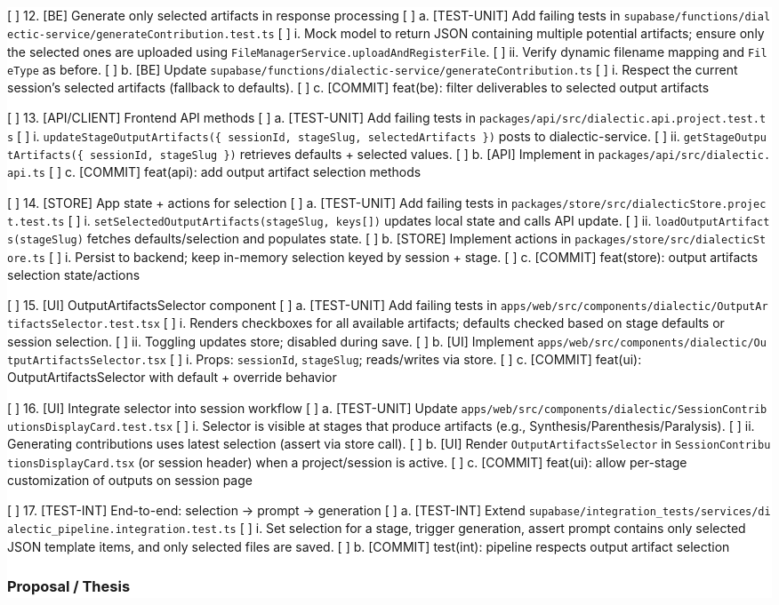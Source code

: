 [ ] 12. [BE] Generate only selected artifacts in response processing
    [ ] a. [TEST-UNIT] Add failing tests in `supabase/functions/dialectic-service/generateContribution.test.ts`
        [ ] i. Mock model to return JSON containing multiple potential artifacts; ensure only the selected ones are uploaded using `FileManagerService.uploadAndRegisterFile`.
        [ ] ii. Verify dynamic filename mapping and `FileType` as before.
    [ ] b. [BE] Update `supabase/functions/dialectic-service/generateContribution.ts`
        [ ] i. Respect the current session’s selected artifacts (fallback to defaults).
    [ ] c. [COMMIT] feat(be): filter deliverables to selected output artifacts

[ ] 13. [API/CLIENT] Frontend API methods
    [ ] a. [TEST-UNIT] Add failing tests in `packages/api/src/dialectic.api.project.test.ts`
        [ ] i. `updateStageOutputArtifacts({ sessionId, stageSlug, selectedArtifacts })` posts to dialectic-service.
        [ ] ii. `getStageOutputArtifacts({ sessionId, stageSlug })` retrieves defaults + selected values.
    [ ] b. [API] Implement in `packages/api/src/dialectic.api.ts`
    [ ] c. [COMMIT] feat(api): add output artifact selection methods

[ ] 14. [STORE] App state + actions for selection
    [ ] a. [TEST-UNIT] Add failing tests in `packages/store/src/dialecticStore.project.test.ts`
        [ ] i. `setSelectedOutputArtifacts(stageSlug, keys[])` updates local state and calls API update.
        [ ] ii. `loadOutputArtifacts(stageSlug)` fetches defaults/selection and populates state.
    [ ] b. [STORE] Implement actions in `packages/store/src/dialecticStore.ts`
        [ ] i. Persist to backend; keep in-memory selection keyed by session + stage.
    [ ] c. [COMMIT] feat(store): output artifacts selection state/actions

[ ] 15. [UI] OutputArtifactsSelector component
    [ ] a. [TEST-UNIT] Add failing tests in `apps/web/src/components/dialectic/OutputArtifactsSelector.test.tsx`
        [ ] i. Renders checkboxes for all available artifacts; defaults checked based on stage defaults or session selection.
        [ ] ii. Toggling updates store; disabled during save.
    [ ] b. [UI] Implement `apps/web/src/components/dialectic/OutputArtifactsSelector.tsx`
        [ ] i. Props: `sessionId`, `stageSlug`; reads/writes via store.
    [ ] c. [COMMIT] feat(ui): OutputArtifactsSelector with default + override behavior

[ ] 16. [UI] Integrate selector into session workflow
    [ ] a. [TEST-UNIT] Update `apps/web/src/components/dialectic/SessionContributionsDisplayCard.test.tsx`
        [ ] i. Selector is visible at stages that produce artifacts (e.g., Synthesis/Parenthesis/Paralysis).
        [ ] ii. Generating contributions uses latest selection (assert via store call).
    [ ] b. [UI] Render `OutputArtifactsSelector` in `SessionContributionsDisplayCard.tsx` (or session header) when a project/session is active.
    [ ] c. [COMMIT] feat(ui): allow per-stage customization of outputs on session page

[ ] 17. [TEST-INT] End-to-end: selection → prompt → generation
    [ ] a. [TEST-INT] Extend `supabase/integration_tests/services/dialectic_pipeline.integration.test.ts`
        [ ] i. Set selection for a stage, trigger generation, assert prompt contains only selected JSON template items, and only selected files are saved.
    [ ] b. [COMMIT] test(int): pipeline respects output artifact selection

### Proposal / Thesis 
